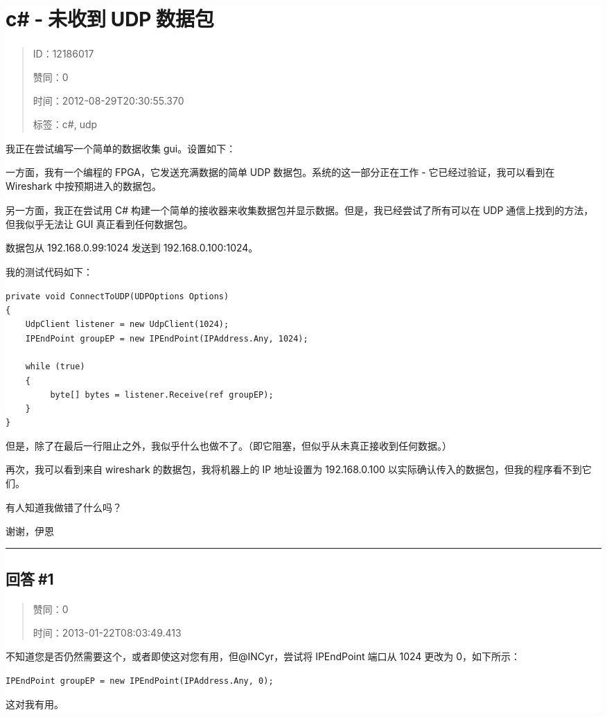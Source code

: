 # c# - 未收到 UDP 数据包

> ID：12186017
> 
> 赞同：0
> 
> 时间：2012-08-29T20:30:55.370
> 
> 标签：c#, udp

我正在尝试编写一个简单的数据收集 gui。设置如下：

一方面，我有一个编程的 FPGA，它发送充满数据的简单 UDP 数据包。系统的这一部分正在工作 - 它已经过验证，我可以看到在 Wireshark 中按预期进入的数据包。

另一方面，我正在尝试用 C# 构建一个简单的接收器来收集数据包并显示数据。但是，我已经尝试了所有可以在 UDP 通信上找到的方法，但我似乎无法让 GUI 真正看到任何数据包。

数据包从 192.168.0.99:1024 发送到 192.168.0.100:1024。

我的测试代码如下：

```
private void ConnectToUDP(UDPOptions Options)
{
    UdpClient listener = new UdpClient(1024);
    IPEndPoint groupEP = new IPEndPoint(IPAddress.Any, 1024);

    while (true)
    {
         byte[] bytes = listener.Receive(ref groupEP);
    }
} 
```

但是，除了在最后一行阻止之外，我似乎什么也做不了。（即它阻塞，但似乎从未真正接收到任何数据。）

再次，我可以看到来自 wireshark 的数据包，我将机器上的 IP 地址设置为 192.168.0.100 以实际确认传入的数据包，但我的程序看不到它们。

有人知道我做错了什么吗？

谢谢，伊恩

* * *

## 回答 #1

> 赞同：0
> 
> 时间：2013-01-22T08:03:49.413

不知道您是否仍然需要这个，或者即使这对您有用，但@INCyr，尝试将 IPEndPoint 端口从 1024 更改为 0，如下所示：

```
IPEndPoint groupEP = new IPEndPoint(IPAddress.Any, 0); 
```

这对我有用。
